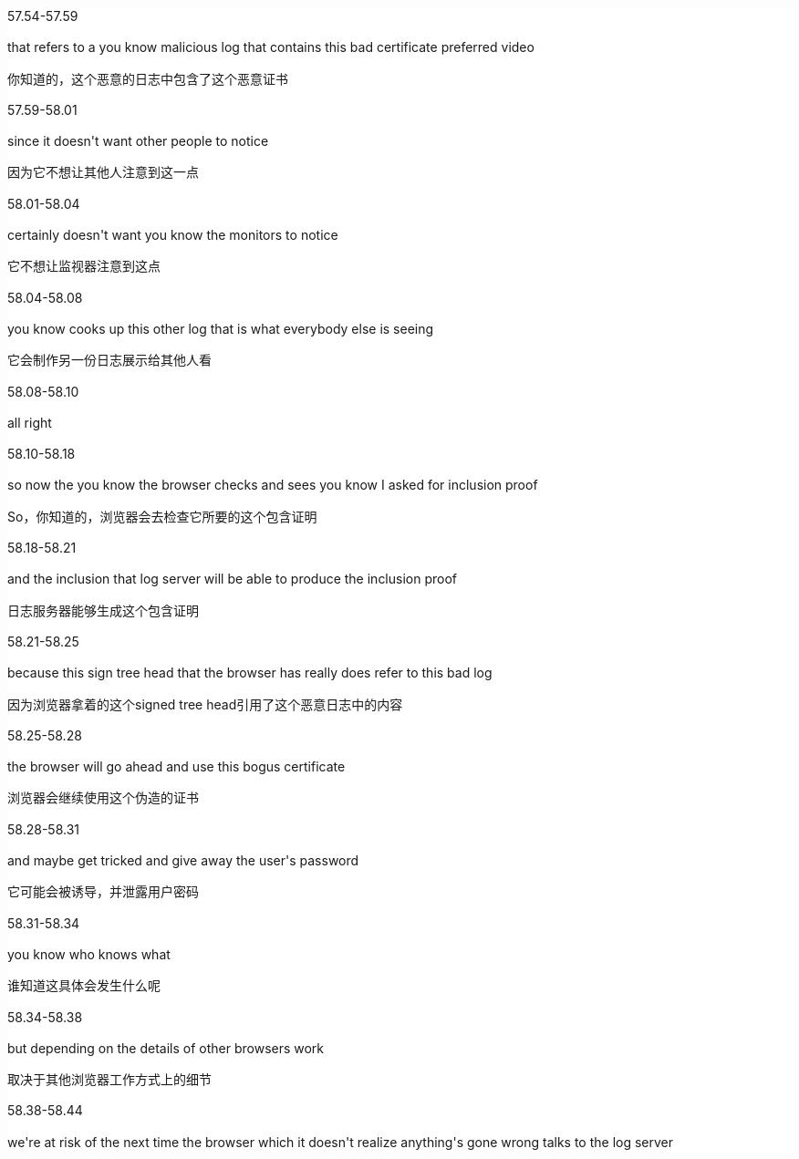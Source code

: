 57.54-57.59

 that refers to a you know malicious log that contains this bad certificate preferred video

你知道的，这个恶意的日志中包含了这个恶意证书

57.59-58.01

 since it doesn't want other people to notice

因为它不想让其他人注意到这一点

58.01-58.04

certainly doesn't want you know the monitors to notice 

它不想让监视器注意到这点

58.04-58.08

you know cooks up this other log that is what everybody else is seeing 

它会制作另一份日志展示给其他人看



58.08-58.10

all right 



58.10-58.18

so now the you know the browser checks and sees you know I asked for inclusion proof 

So，你知道的，浏览器会去检查它所要的这个包含证明

58.18-58.21

and the inclusion that log server will be able to produce the inclusion proof

日志服务器能够生成这个包含证明




58.21-58.25

because this sign tree head that the browser has really does refer to this bad log

因为浏览器拿着的这个signed tree head引用了这个恶意日志中的内容

58.25-58.28

the browser will go ahead and use this bogus certificate 

浏览器会继续使用这个伪造的证书

58.28-58.31

and maybe get tricked and give away the user's password

它可能会被诱导，并泄露用户密码

58.31-58.34

you know who knows what

谁知道这具体会发生什么呢

58.34-58.38

 but depending on the details of other browsers work

取决于其他浏览器工作方式上的细节

58.38-58.44

 we're at risk of the next time the browser which it doesn't realize anything's gone wrong talks to the log server

